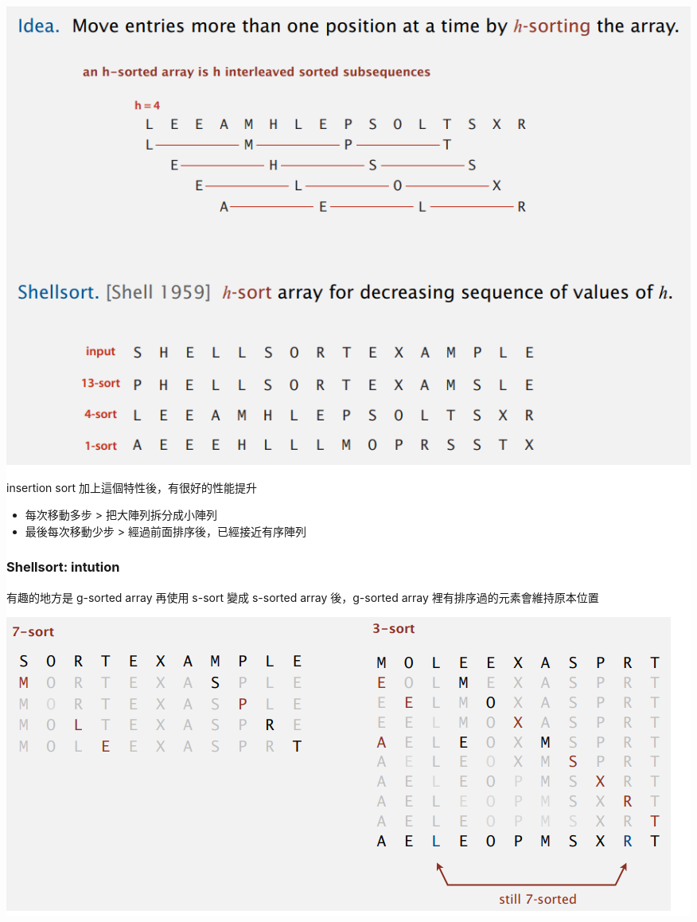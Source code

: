 ![image-20200402181328345](./pic/image-20200402181328345.png)

insertion sort 加上這個特性後，有很好的性能提升

- 每次移動多步 > 把大陣列拆分成小陣列 
- 最後每次移動少步 > 經過前面排序後，已經接近有序陣列

  

### Shellsort: intution

有趣的地方是 g-sorted array 再使用 s-sort 變成 s-sorted array 後，g-sorted array 裡有排序過的元素會維持原本位置

![image-20200402182021819](./pic/image-20200402182021819.png)
